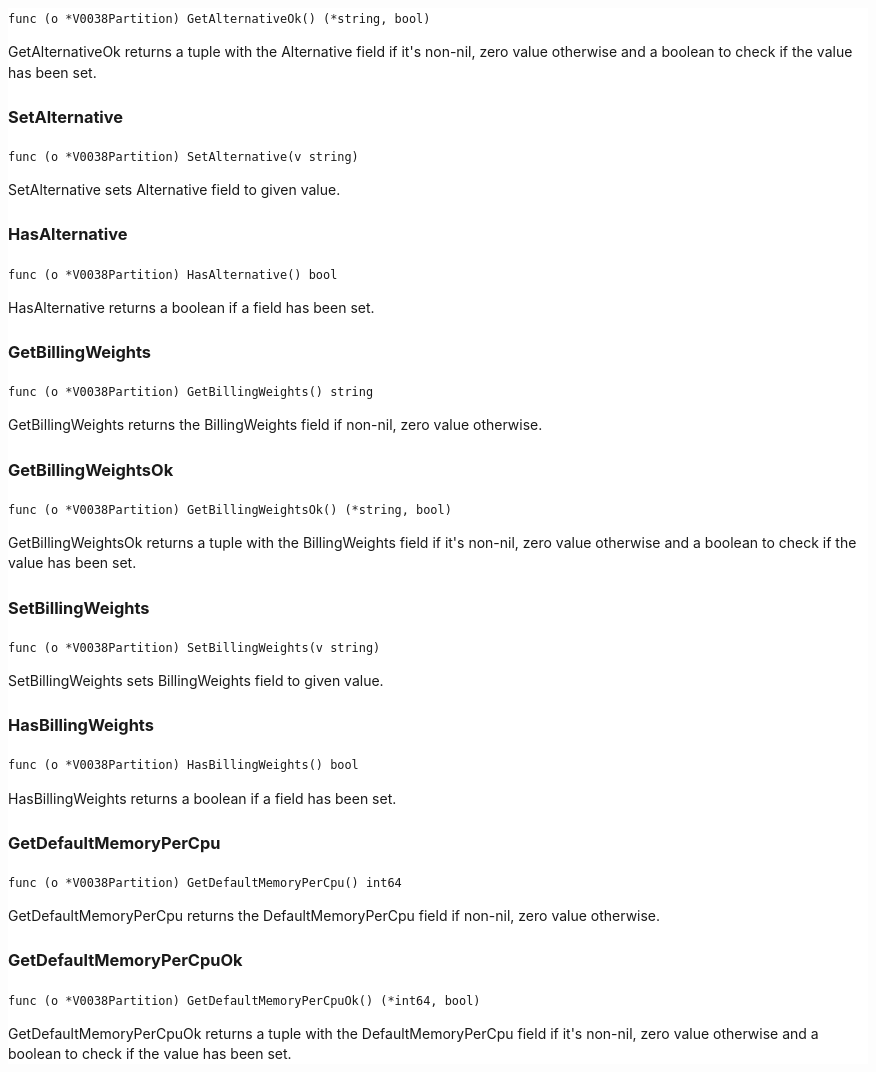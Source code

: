 `func (o *V0038Partition) GetAlternativeOk() (*string, bool)`

GetAlternativeOk returns a tuple with the Alternative field if it's non-nil, zero value otherwise
and a boolean to check if the value has been set.

### SetAlternative

`func (o *V0038Partition) SetAlternative(v string)`

SetAlternative sets Alternative field to given value.

### HasAlternative

`func (o *V0038Partition) HasAlternative() bool`

HasAlternative returns a boolean if a field has been set.

### GetBillingWeights

`func (o *V0038Partition) GetBillingWeights() string`

GetBillingWeights returns the BillingWeights field if non-nil, zero value otherwise.

### GetBillingWeightsOk

`func (o *V0038Partition) GetBillingWeightsOk() (*string, bool)`

GetBillingWeightsOk returns a tuple with the BillingWeights field if it's non-nil, zero value otherwise
and a boolean to check if the value has been set.

### SetBillingWeights

`func (o *V0038Partition) SetBillingWeights(v string)`

SetBillingWeights sets BillingWeights field to given value.

### HasBillingWeights

`func (o *V0038Partition) HasBillingWeights() bool`

HasBillingWeights returns a boolean if a field has been set.

### GetDefaultMemoryPerCpu

`func (o *V0038Partition) GetDefaultMemoryPerCpu() int64`

GetDefaultMemoryPerCpu returns the DefaultMemoryPerCpu field if non-nil, zero value otherwise.

### GetDefaultMemoryPerCpuOk

`func (o *V0038Partition) GetDefaultMemoryPerCpuOk() (*int64, bool)`

GetDefaultMemoryPerCpuOk returns a tuple with the DefaultMemoryPerCpu field if it's non-nil, zero value otherwise
and a boolean to check if the value has been set.
